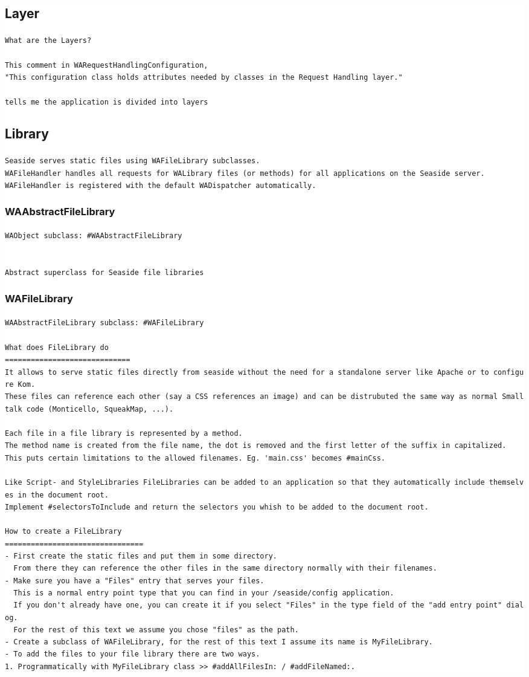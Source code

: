 
<a id="org6513fe2"></a>

## Layer

    
    What are the Layers?
    
    This comment in WARequestHandlingConfiguration,
    "This configuration class holds attributes needed by classes in the Request Handling layer."
    
    tells me the application is divided into layers


<a id="org15c66de"></a>

## Library

    Seaside serves static files using WAFileLibrary subclasses. 
    WAFileHandler handles all requests for WALibrary files (or methods) for all applications on the Seaside server. 
    WAFileHandler is registered with the default WADispatcher automatically.


<a id="org46194fe"></a>

### WAAbstractFileLibrary

    
    WAObject subclass: #WAAbstractFileLibrary
    
    
    Abstract superclass for Seaside file libraries


<a id="orgb4ba4bb"></a>

### WAFileLibrary

    
    
    WAAbstractFileLibrary subclass: #WAFileLibrary
    
    What does FileLibrary do
    =============================
    It allows to serve static files directly from seaside without the need for a standalone server like Apache or to configure Kom. 
    These files can reference each other (say a CSS references an image) and can be distrubuted the same way as normal Smalltalk code (Monticello, SqueakMap, ...).
    
    Each file in a file library is represented by a method. 
    The method name is created from the file name, the dot is removed and the first letter of the suffix in capitalized. 
    This puts certain limitations to the allowed filenames. Eg. 'main.css' becomes #mainCss.
    
    Like Script- and StyleLibraries FileLibraries can be added to an application so that they automatically include themselves in the document root. 
    Implement #selectorsToInclude and return the selectors you whish to be added to the document root.
    
    How to create a FileLibrary
    ================================
    - First create the static files and put them in some directory. 
      From there they can reference the other files in the same directory normally with their filenames.
    - Make sure you have a "Files" entry that serves your files. 
      This is a normal entry point type that you can find in your /seaside/config application. 
      If you don't already have one, you can create it if you select "Files" in the type field of the "add entry point" dialog. 
      For the rest of this text we assume you chose "files" as the path.
    - Create a subclass of WAFileLibrary, for the rest of this text I assume its name is MyFileLibrary.
    - To add the files to your file library there are two ways.
    1. Programmatically with MyFileLibrary class >> #addAllFilesIn: / #addFileNamed:. 
